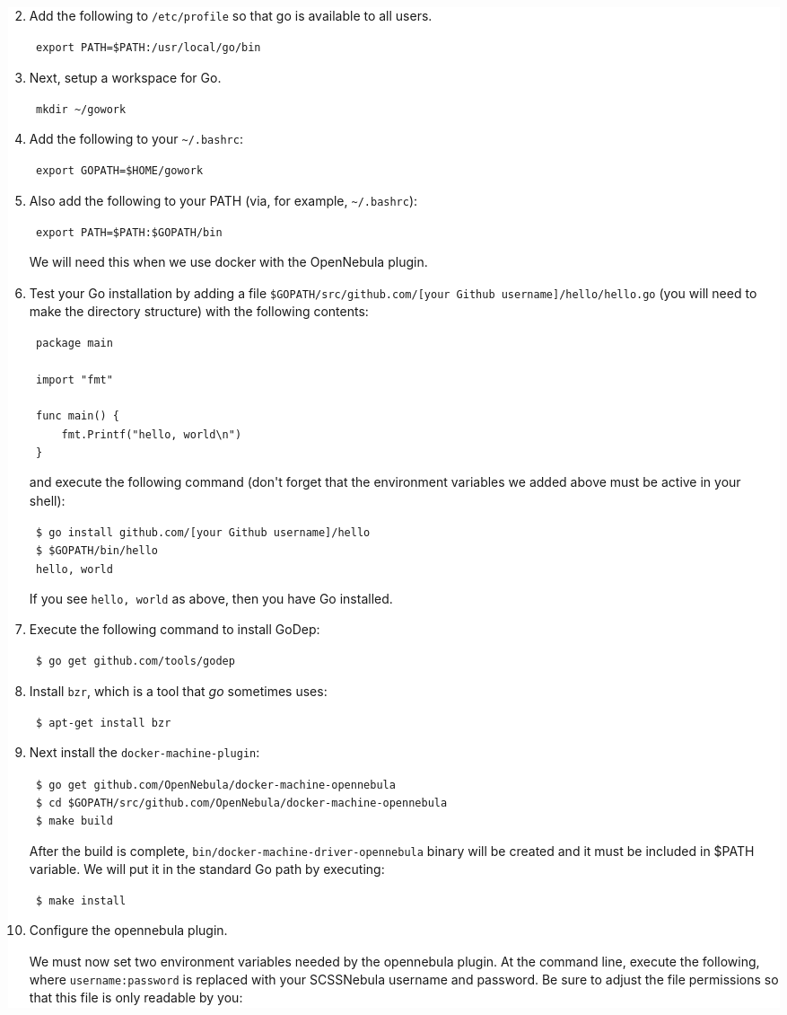 
2. Add the following to `/etc/profile` so that go is available to all users. 

        export PATH=$PATH:/usr/local/go/bin
  

3. Next, setup a workspace for Go. 

        mkdir ~/gowork
   
4. Add the following to your `~/.bashrc`:

        export GOPATH=$HOME/gowork

5. Also add the following to your PATH (via, for example, `~/.bashrc`):

        export PATH=$PATH:$GOPATH/bin


    We will need this when we use docker with the OpenNebula plugin.

6. Test your Go installation by adding a file `$GOPATH/src/github.com/[your Github username]/hello/hello.go` (you will need to make the directory structure) with the following contents:

        package main

        import "fmt"

        func main() {
            fmt.Printf("hello, world\n")
        }

    and execute the following command (don't forget that the environment variables we added above must be active in your shell):

        $ go install github.com/[your Github username]/hello
        $ $GOPATH/bin/hello
        hello, world

    If you see `hello, world` as above, then you have Go installed. 

7. Execute the following command to install GoDep:

        $ go get github.com/tools/godep

8. Install `bzr`, which is a tool that _go_ sometimes uses:

        $ apt-get install bzr 

9. Next install the `docker-machine-plugin`:

        $ go get github.com/OpenNebula/docker-machine-opennebula
        $ cd $GOPATH/src/github.com/OpenNebula/docker-machine-opennebula
        $ make build

    After the build is complete, `bin/docker-machine-driver-opennebula` binary will be created and it must be included in $PATH variable. We will put it in the standard Go path by executing:

        $ make install

10. Configure the opennebula plugin.

    We must now set two environment variables needed by the opennebula plugin. At the command line, execute the following, where `username:password` is replaced with your SCSSNebula username and password. Be sure to adjust the file permissions so that this file is only readable by you:

